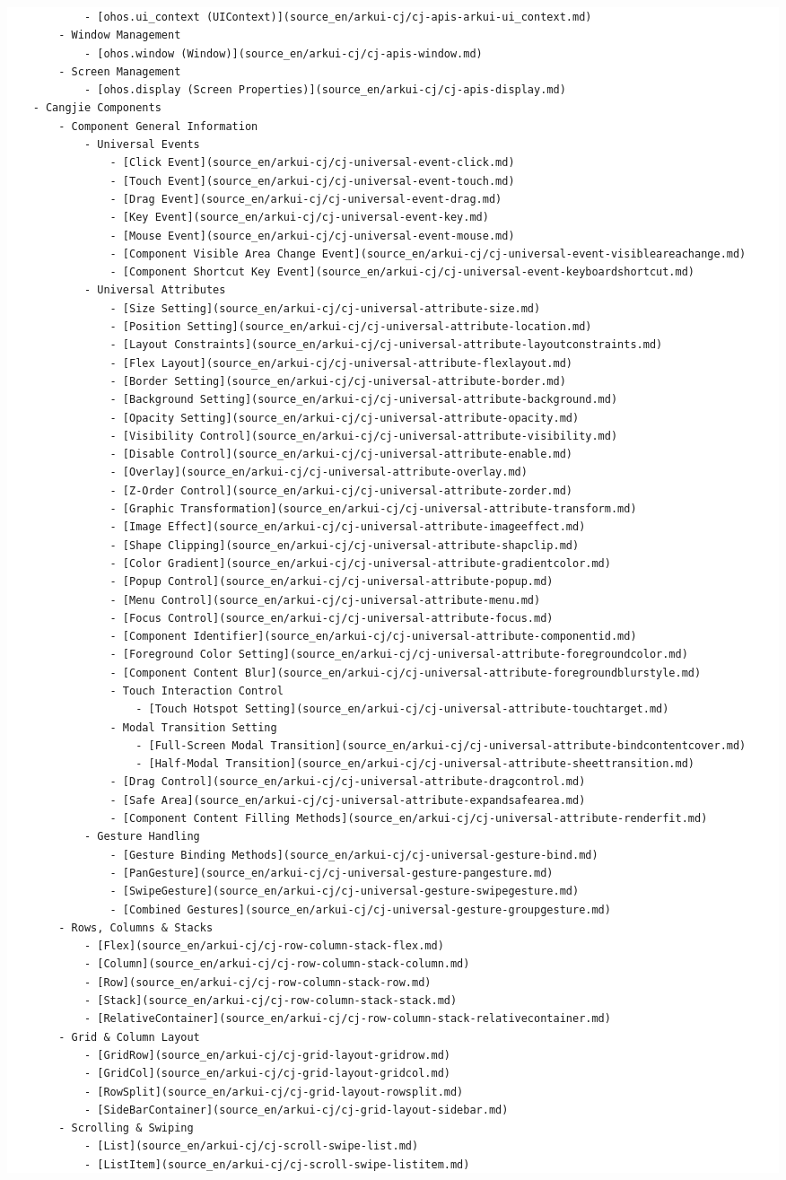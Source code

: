                 - [ohos.ui_context (UIContext)](source_en/arkui-cj/cj-apis-arkui-ui_context.md)
            - Window Management
                - [ohos.window (Window)](source_en/arkui-cj/cj-apis-window.md)
            - Screen Management
                - [ohos.display (Screen Properties)](source_en/arkui-cj/cj-apis-display.md)
        - Cangjie Components
            - Component General Information
                - Universal Events
                    - [Click Event](source_en/arkui-cj/cj-universal-event-click.md)
                    - [Touch Event](source_en/arkui-cj/cj-universal-event-touch.md)
                    - [Drag Event](source_en/arkui-cj/cj-universal-event-drag.md)
                    - [Key Event](source_en/arkui-cj/cj-universal-event-key.md)
                    - [Mouse Event](source_en/arkui-cj/cj-universal-event-mouse.md)
                    - [Component Visible Area Change Event](source_en/arkui-cj/cj-universal-event-visibleareachange.md)
                    - [Component Shortcut Key Event](source_en/arkui-cj/cj-universal-event-keyboardshortcut.md)
                - Universal Attributes
                    - [Size Setting](source_en/arkui-cj/cj-universal-attribute-size.md)
                    - [Position Setting](source_en/arkui-cj/cj-universal-attribute-location.md)
                    - [Layout Constraints](source_en/arkui-cj/cj-universal-attribute-layoutconstraints.md)
                    - [Flex Layout](source_en/arkui-cj/cj-universal-attribute-flexlayout.md)
                    - [Border Setting](source_en/arkui-cj/cj-universal-attribute-border.md)
                    - [Background Setting](source_en/arkui-cj/cj-universal-attribute-background.md)
                    - [Opacity Setting](source_en/arkui-cj/cj-universal-attribute-opacity.md)
                    - [Visibility Control](source_en/arkui-cj/cj-universal-attribute-visibility.md)
                    - [Disable Control](source_en/arkui-cj/cj-universal-attribute-enable.md)
                    - [Overlay](source_en/arkui-cj/cj-universal-attribute-overlay.md)
                    - [Z-Order Control](source_en/arkui-cj/cj-universal-attribute-zorder.md)
                    - [Graphic Transformation](source_en/arkui-cj/cj-universal-attribute-transform.md)
                    - [Image Effect](source_en/arkui-cj/cj-universal-attribute-imageeffect.md)
                    - [Shape Clipping](source_en/arkui-cj/cj-universal-attribute-shapclip.md)
                    - [Color Gradient](source_en/arkui-cj/cj-universal-attribute-gradientcolor.md)
                    - [Popup Control](source_en/arkui-cj/cj-universal-attribute-popup.md)
                    - [Menu Control](source_en/arkui-cj/cj-universal-attribute-menu.md)
                    - [Focus Control](source_en/arkui-cj/cj-universal-attribute-focus.md)
                    - [Component Identifier](source_en/arkui-cj/cj-universal-attribute-componentid.md)
                    - [Foreground Color Setting](source_en/arkui-cj/cj-universal-attribute-foregroundcolor.md)
                    - [Component Content Blur](source_en/arkui-cj/cj-universal-attribute-foregroundblurstyle.md)
                    - Touch Interaction Control
                        - [Touch Hotspot Setting](source_en/arkui-cj/cj-universal-attribute-touchtarget.md)
                    - Modal Transition Setting
                        - [Full-Screen Modal Transition](source_en/arkui-cj/cj-universal-attribute-bindcontentcover.md)
                        - [Half-Modal Transition](source_en/arkui-cj/cj-universal-attribute-sheettransition.md)
                    - [Drag Control](source_en/arkui-cj/cj-universal-attribute-dragcontrol.md)
                    - [Safe Area](source_en/arkui-cj/cj-universal-attribute-expandsafearea.md)
                    - [Component Content Filling Methods](source_en/arkui-cj/cj-universal-attribute-renderfit.md)
                - Gesture Handling
                    - [Gesture Binding Methods](source_en/arkui-cj/cj-universal-gesture-bind.md)
                    - [PanGesture](source_en/arkui-cj/cj-universal-gesture-pangesture.md)
                    - [SwipeGesture](source_en/arkui-cj/cj-universal-gesture-swipegesture.md)
                    - [Combined Gestures](source_en/arkui-cj/cj-universal-gesture-groupgesture.md)
            - Rows, Columns & Stacks
                - [Flex](source_en/arkui-cj/cj-row-column-stack-flex.md)
                - [Column](source_en/arkui-cj/cj-row-column-stack-column.md)
                - [Row](source_en/arkui-cj/cj-row-column-stack-row.md)
                - [Stack](source_en/arkui-cj/cj-row-column-stack-stack.md)
                - [RelativeContainer](source_en/arkui-cj/cj-row-column-stack-relativecontainer.md)
            - Grid & Column Layout
                - [GridRow](source_en/arkui-cj/cj-grid-layout-gridrow.md)
                - [GridCol](source_en/arkui-cj/cj-grid-layout-gridcol.md)
                - [RowSplit](source_en/arkui-cj/cj-grid-layout-rowsplit.md)
                - [SideBarContainer](source_en/arkui-cj/cj-grid-layout-sidebar.md)
            - Scrolling & Swiping
                - [List](source_en/arkui-cj/cj-scroll-swipe-list.md)
                - [ListItem](source_en/arkui-cj/cj-scroll-swipe-listitem.md)